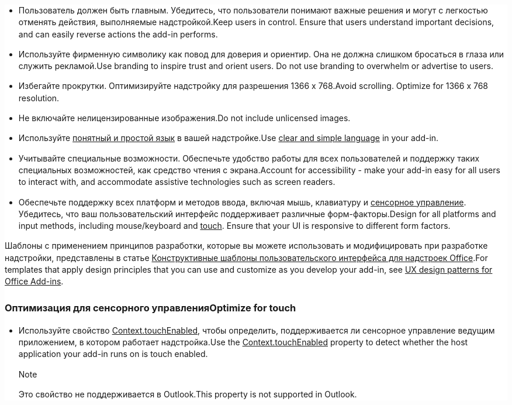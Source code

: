 - <span data-ttu-id="ef715-p113">Пользователь должен быть главным. Убедитесь, что пользователи понимают важные решения и могут с легкостью отменять действия, выполняемые надстройкой.</span><span class="sxs-lookup"><span data-stu-id="ef715-p113">Keep users in control. Ensure that users understand important decisions, and can easily reverse actions the add-in performs.</span></span>

- <span data-ttu-id="ef715-p114">Используйте фирменную символику как повод для доверия и ориентир. Она не должна слишком бросаться в глаза или служить рекламой.</span><span class="sxs-lookup"><span data-stu-id="ef715-p114">Use branding to inspire trust and orient users. Do not use branding to overwhelm or advertise to users.</span></span>

- <span data-ttu-id="ef715-p115">Избегайте прокрутки. Оптимизируйте надстройку для разрешения 1366 x 768.</span><span class="sxs-lookup"><span data-stu-id="ef715-p115">Avoid scrolling. Optimize for 1366 x 768 resolution.</span></span>

- <span data-ttu-id="ef715-152">Не включайте нелицензированные изображения.</span><span class="sxs-lookup"><span data-stu-id="ef715-152">Do not include unlicensed images.</span></span>

- <span data-ttu-id="ef715-153">Используйте [понятный и простой язык](../design/voice-guidelines.md) в вашей надстройке.</span><span class="sxs-lookup"><span data-stu-id="ef715-153">Use [clear and simple language](../design/voice-guidelines.md) in your add-in.</span></span>

- <span data-ttu-id="ef715-154">Учитывайте специальные возможности. Обеспечьте удобство работы для всех пользователей и поддержку таких специальных возможностей, как средство чтения с экрана.</span><span class="sxs-lookup"><span data-stu-id="ef715-154">Account for accessibility - make your add-in easy for all users to interact with, and accommodate assistive technologies such as screen readers.</span></span>

- <span data-ttu-id="ef715-p116">Обеспечьте поддержку всех платформ и методов ввода, включая мышь, клавиатуру и [сенсорное управление](#optimize-for-touch). Убедитесь, что ваш пользовательский интерфейс поддерживает различные форм-факторы.</span><span class="sxs-lookup"><span data-stu-id="ef715-p116">Design for all platforms and input methods, including mouse/keyboard and [touch](#optimize-for-touch). Ensure that your UI is responsive to different form factors.</span></span>

<span data-ttu-id="ef715-157">Шаблоны с применением принципов разработки, которые вы можете использовать и модифицировать при разработке надстройки, представлены в статье [Конструктивные шаблоны пользовательского интерфейса для надстроек Office](https://github.com/OfficeDev/Office-Add-in-UX-Design-Patterns-Code).</span><span class="sxs-lookup"><span data-stu-id="ef715-157">For templates that apply design principles that you can use and customize as you develop your add-in, see [UX design patterns for Office Add-ins](https://github.com/OfficeDev/Office-Add-in-UX-Design-Patterns-Code).</span></span>

### <a name="optimize-for-touch"></a><span data-ttu-id="ef715-158">Оптимизация для сенсорного управления</span><span class="sxs-lookup"><span data-stu-id="ef715-158">Optimize for touch</span></span>

- <span data-ttu-id="ef715-159">Используйте свойство [Context.touchEnabled](https://dev.office.com/reference/add-ins/shared/office.context.touchenabled), чтобы определить, поддерживается ли сенсорное управление ведущим приложением, в котором работает надстройка.</span><span class="sxs-lookup"><span data-stu-id="ef715-159">Use the [Context.touchEnabled](https://dev.office.com/reference/add-ins/shared/office.context.touchenabled) property to detect whether the host application your add-in runs on is touch enabled.</span></span>

  > [!NOTE]
  > <span data-ttu-id="ef715-160">Это свойство не поддерживается в Outlook.</span><span class="sxs-lookup"><span data-stu-id="ef715-160">This property is not supported in Outlook.</span></span>
